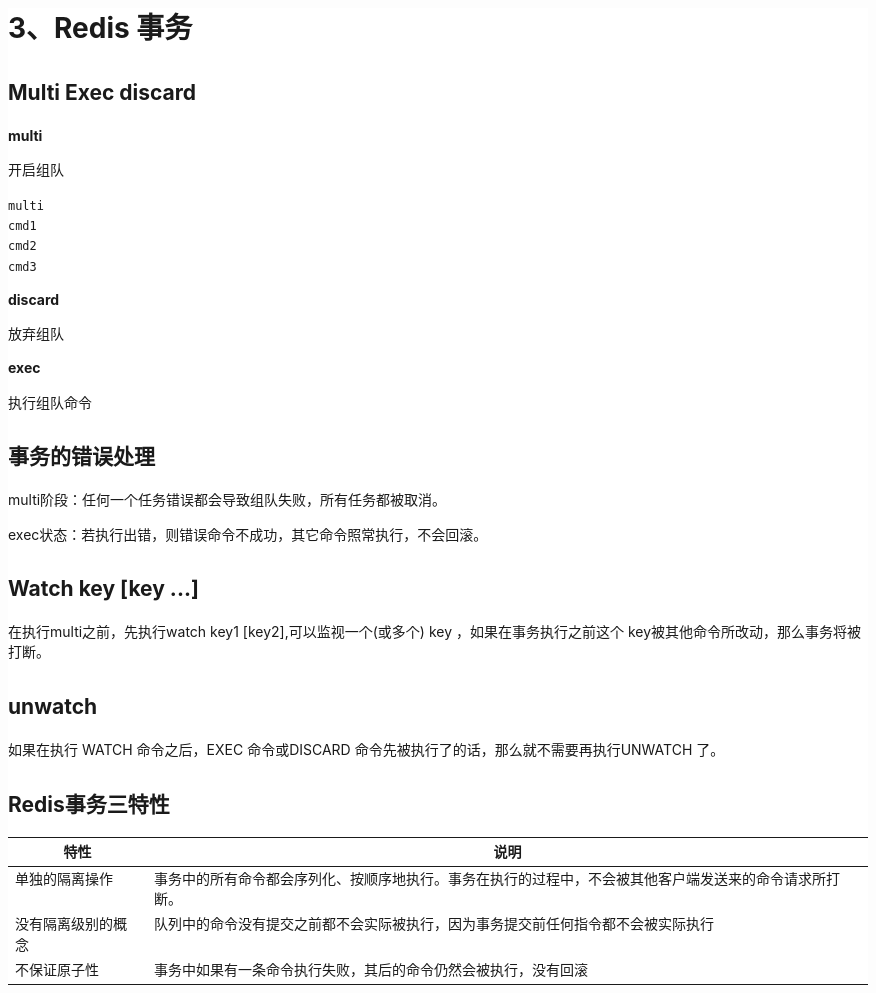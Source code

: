 

# 3、Redis 事务



## Multi   Exec  discard



**multi**

开启组队

```
multi
cmd1
cmd2
cmd3
```

**discard**

放弃组队



**exec**

执行组队命令

## 事务的错误处理



multi阶段：任何一个任务错误都会导致组队失败，所有任务都被取消。

exec状态：若执行出错，则错误命令不成功，其它命令照常执行，不会回滚。

## Watch key [key ...]



在执行multi之前，先执行watch key1 [key2],可以监视一个(或多个) key ，如果在事务执行之前这个 key被其他命令所改动，那么事务将被打断。



## unwatch



如果在执行 WATCH 命令之后，EXEC 命令或DISCARD 命令先被执行了的话，那么就不需要再执行UNWATCH 了。



## Redis事务三特性



| 特性               | 说明                                                         |
| ------------------ | ------------------------------------------------------------ |
| 单独的隔离操作     | 事务中的所有命令都会序列化、按顺序地执行。事务在执行的过程中，不会被其他客户端发送来的命令请求所打断。 |
| 没有隔离级别的概念 | 队列中的命令没有提交之前都不会实际被执行，因为事务提交前任何指令都不会被实际执行 |
| 不保证原子性       | 事务中如果有一条命令执行失败，其后的命令仍然会被执行，没有回滚 |
